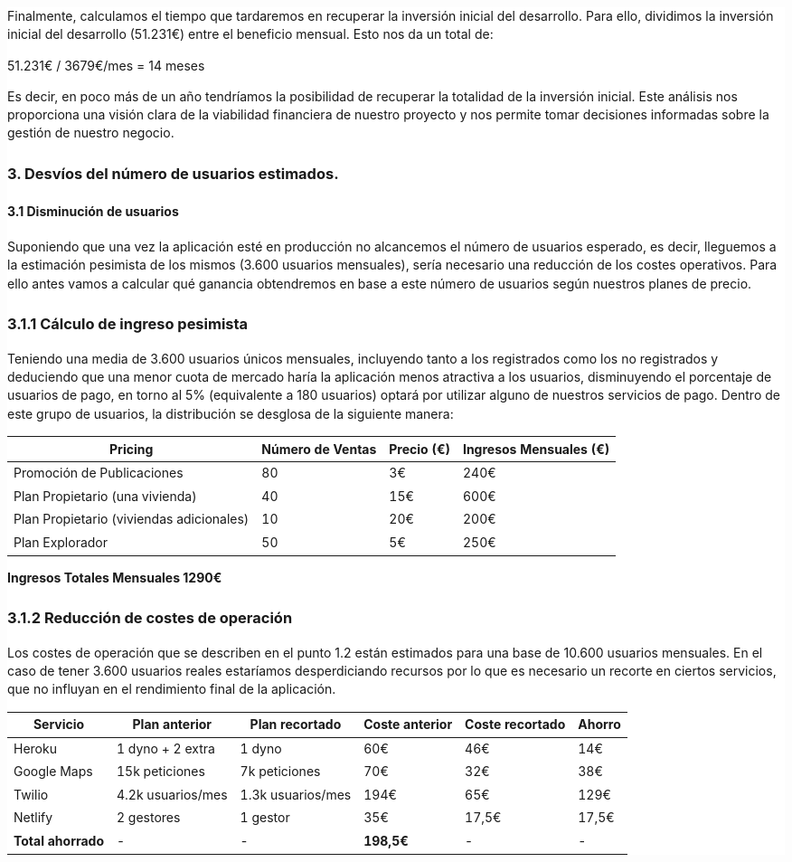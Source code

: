 Finalmente, calculamos el tiempo que tardaremos en recuperar la inversión inicial del desarrollo. Para ello, dividimos la inversión inicial del desarrollo (51.231€) entre el beneficio mensual. Esto nos da un total de:

51.231€ / 3679€/mes = 14 meses

Es decir, en poco más de un año tendríamos la posibilidad de recuperar la totalidad de la inversión inicial. Este análisis nos proporciona una visión clara de la viabilidad financiera de nuestro proyecto y nos permite tomar decisiones informadas sobre la gestión de nuestro negocio.

### 3. Desvíos del número de usuarios estimados.

#### 3.1 Disminución de usuarios

Suponiendo que una vez la aplicación esté en producción no alcancemos el número de usuarios esperado, es decir, lleguemos a la estimación pesimista de los mismos (3.600 usuarios mensuales), sería necesario una reducción de los costes operativos. Para ello antes vamos a calcular qué ganancia obtendremos en base a este número de usuarios según nuestros planes de precio.

### 3.1.1 Cálculo de ingreso pesimista

Teniendo una media de 3.600 usuarios únicos mensuales, incluyendo tanto a los registrados como los no registrados y deduciendo que una menor cuota de mercado haría la aplicación menos atractiva a los usuarios, disminuyendo el porcentaje de usuarios de pago, en torno al 5% (equivalente a 180 usuarios) optará por utilizar alguno de nuestros servicios de pago. Dentro de este grupo de usuarios, la distribución se desglosa de la siguiente manera:

| Pricing                   | Número de Ventas | Precio (€) | Ingresos Mensuales (€) |
|---------------------------|------------------|------------|-------------------------|
| Promoción de Publicaciones| 80               | 3€         | 240€                    |
| Plan Propietario (una vivienda) | 40         | 15€        | 600€                    |
| Plan Propietario (viviendas adicionales) | 10 | 20€  | 200€                     |
| Plan Explorador           | 50               | 5€         | 250€                    |

**Ingresos Totales Mensuales    1290€**

### 3.1.2 Reducción de costes de operación

Los costes de operación que se describen en el punto 1.2 están estimados para una base de 10.600 usuarios mensuales. En el caso de tener 3.600 usuarios reales estaríamos desperdiciando recursos por lo que es necesario un recorte en ciertos servicios, que no influyan en el rendimiento final de la aplicación.

| Servicio      | Plan anterior   | Plan recortado | Coste anterior | Coste recortado | Ahorro |
|---------------|-----------------|----------------|----------------|-----------------|--------|
| Heroku        | 1 dyno + 2 extra| 1 dyno         | 60€            | 46€             | 14€    |
| Google Maps   | 15k peticiones  | 7k peticiones  | 70€            | 32€             | 38€    |
| Twilio        | 4.2k usuarios/mes| 1.3k usuarios/mes | 194€         | 65€             | 129€   |
| Netlify       | 2 gestores      | 1 gestor       | 35€            | 17,5€           | 17,5€  |
| **Total ahorrado** | -           | -              | **198,5€**     | -               | -      |
